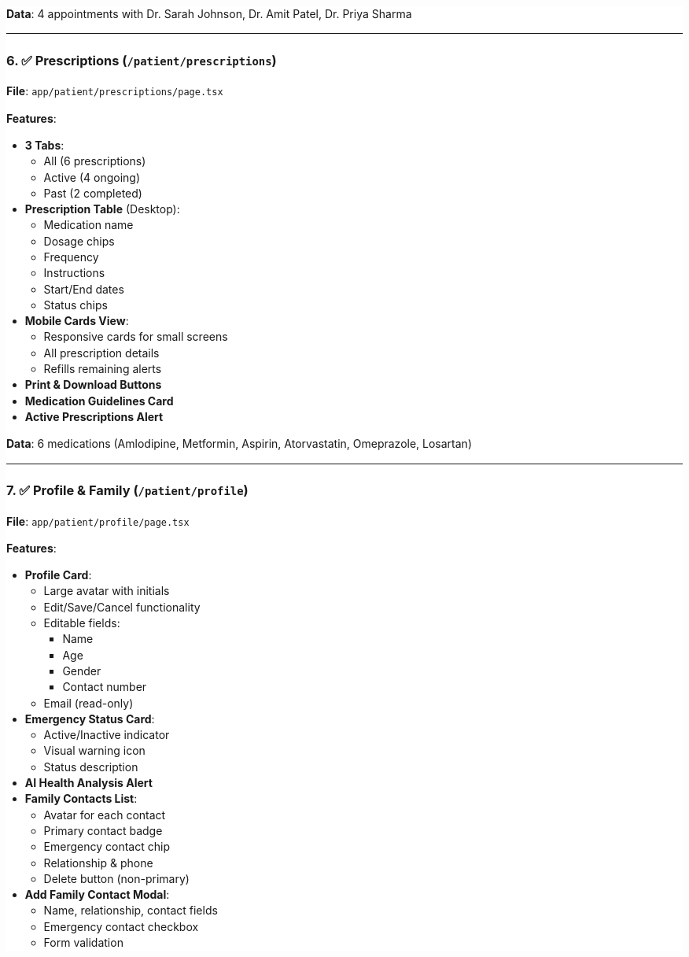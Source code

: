 **Data**: 4 appointments with Dr. Sarah Johnson, Dr. Amit Patel, Dr. Priya Sharma

---

### 6. ✅ Prescriptions (`/patient/prescriptions`)
**File**: `app/patient/prescriptions/page.tsx`

**Features**:
- **3 Tabs**:
  - All (6 prescriptions)
  - Active (4 ongoing)
  - Past (2 completed)
- **Prescription Table** (Desktop):
  - Medication name
  - Dosage chips
  - Frequency
  - Instructions
  - Start/End dates
  - Status chips
- **Mobile Cards View**:
  - Responsive cards for small screens
  - All prescription details
  - Refills remaining alerts
- **Print & Download Buttons**
- **Medication Guidelines Card**
- **Active Prescriptions Alert**

**Data**: 6 medications (Amlodipine, Metformin, Aspirin, Atorvastatin, Omeprazole, Losartan)

---

### 7. ✅ Profile & Family (`/patient/profile`)
**File**: `app/patient/profile/page.tsx`

**Features**:
- **Profile Card**:
  - Large avatar with initials
  - Edit/Save/Cancel functionality
  - Editable fields:
    - Name
    - Age
    - Gender
    - Contact number
  - Email (read-only)
- **Emergency Status Card**:
  - Active/Inactive indicator
  - Visual warning icon
  - Status description
- **AI Health Analysis Alert**
- **Family Contacts List**:
  - Avatar for each contact
  - Primary contact badge
  - Emergency contact chip
  - Relationship & phone
  - Delete button (non-primary)
- **Add Family Contact Modal**:
  - Name, relationship, contact fields
  - Emergency contact checkbox
  - Form validation
